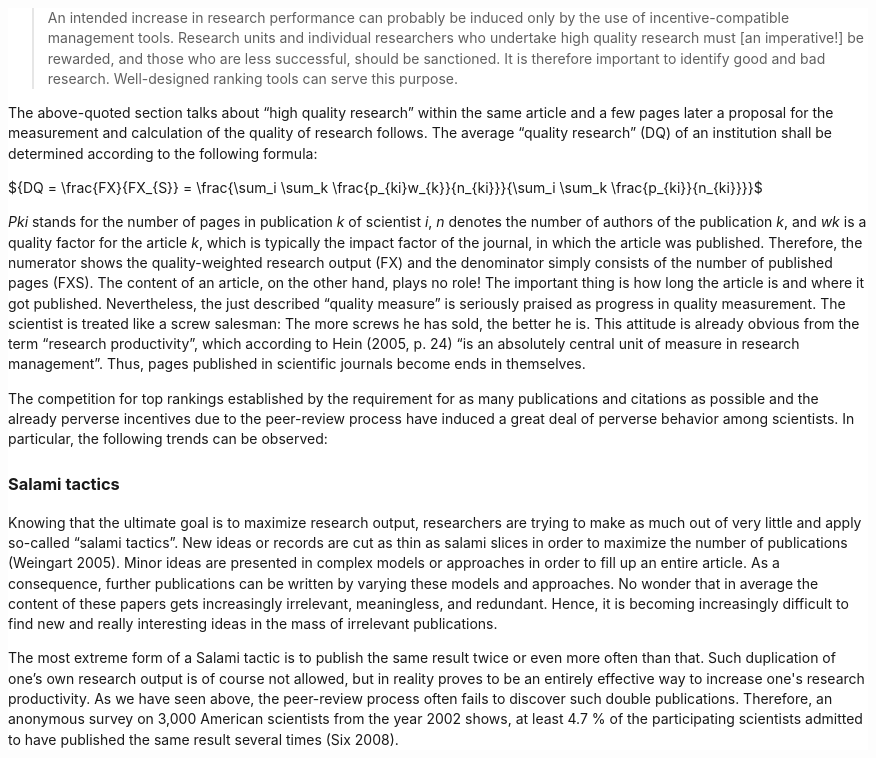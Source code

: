 > An intended increase in research performance can probably be induced
only by the use of incentive-compatible management tools. Research units
and individual researchers who undertake high quality research must [an
imperative!] be rewarded, and those who are less successful, should be
sanctioned. It is therefore important to identify good and bad research.
Well-designed ranking tools can serve this purpose.

The above-quoted section talks about “high quality research” within the
same article and a few pages later a proposal for the measurement and
calculation of the quality of research follows. The average “quality
research” (DQ) of an institution shall be determined according to the
following formula:

${DQ = \frac{FX}{FX_{S}} = \frac{\sum_i \sum_k \frac{p_{ki}w_{k}}{n_{ki}}}{\sum_i \sum_k \frac{p_{ki}}{n_{ki}}}}$

*Pki* stands for the number of pages in publication *k* of scientist
*i*, *n* denotes the number of authors of the publication *k*, and *wk*
is a quality factor for the article *k*, which is typically the impact
factor of the journal, in which the article was published. Therefore,
the numerator shows the quality-weighted research output (FX) and the
denominator simply consists of the number of published pages (FXS). The
content of an article, on the other hand, plays no role! The important
thing is how long the article is and where it got published.
Nevertheless, the just described “quality measure” is seriously praised
as progress in quality measurement. The scientist is treated like a
screw salesman: The more screws he has sold, the better he is. This
attitude is already obvious from the term “research productivity”, which
according to Hein (2005, p. 24) “is an absolutely central unit of measure in
research management”. Thus, pages published in scientific journals
become ends in themselves.

The competition for top rankings established by the requirement for as many
publications and citations as possible and the already perverse
incentives due to the peer-review process have induced a great deal of
perverse behavior among scientists. In particular, the following trends
can be observed:

### Salami tactics

Knowing that the ultimate goal is to maximize research output,
researchers are trying to make as much out of very little and apply
so-called “salami tactics”. New ideas or records are cut as thin as
salami slices in order to maximize the number of publications (Weingart
2005). Minor ideas are presented in complex models or approaches in
order to fill up an entire article. As a consequence, further
publications can be written by varying these models and approaches. No
wonder that in average the content of these papers gets increasingly
irrelevant, meaningless, and redundant. Hence, it is becoming increasingly
difficult to find new and really interesting ideas in the mass of
irrelevant publications.

The most extreme form of a Salami tactic is to publish the same result
twice or even more often than that. Such duplication of one’s own
research output is of course not allowed, but in reality proves to be an
entirely effective way to increase one's research productivity. As we
have seen above, the peer-review process often fails to discover such
double publications. Therefore, an anonymous survey on 3,000 American
scientists from the year 2002 shows, at least 4.7 % of the
participating scientists admitted to have published the same result
several times (Six 2008).
